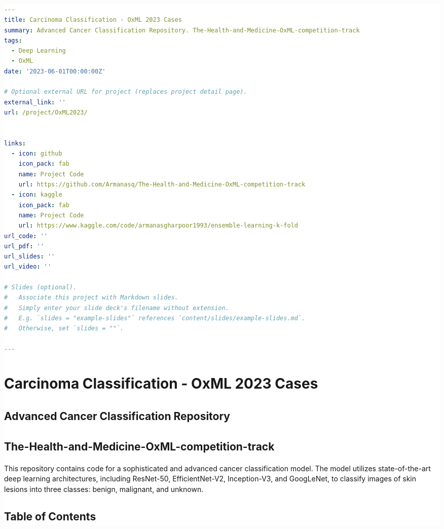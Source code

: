 ```yaml
---
title: Carcinoma Classification - OxML 2023 Cases
summary: Advanced Cancer Classification Repository. The-Health-and-Medicine-OxML-competition-track
tags:
  - Deep Learning
  - OxML
date: '2023-06-01T00:00:00Z'

# Optional external URL for project (replaces project detail page).
external_link: ''
url: /project/OxML2023/


links:
  - icon: github
    icon_pack: fab
    name: Project Code
    url: https://github.com/Armanasq/The-Health-and-Medicine-OxML-competition-track
  - icon: kaggle
    icon_pack: fab
    name: Project Code
    url: https://www.kaggle.com/code/armanasgharpoor1993/ensemble-learning-k-fold
url_code: ''
url_pdf: ''
url_slides: ''
url_video: ''

# Slides (optional).
#   Associate this project with Markdown slides.
#   Simply enter your slide deck's filename without extension.
#   E.g. `slides = "example-slides"` references `content/slides/example-slides.md`.
#   Otherwise, set `slides = ""`.

---
```


# Carcinoma Classification - OxML 2023 Cases

## Advanced Cancer Classification Repository
## The-Health-and-Medicine-OxML-competition-track
This repository contains code for a sophisticated and advanced cancer classification model. The model utilizes state-of-the-art deep learning architectures, including ResNet-50, EfficientNet-V2, Inception-V3, and GoogLeNet, to classify images of skin lesions into three classes: benign, malignant, and unknown.

## Table of Contents
